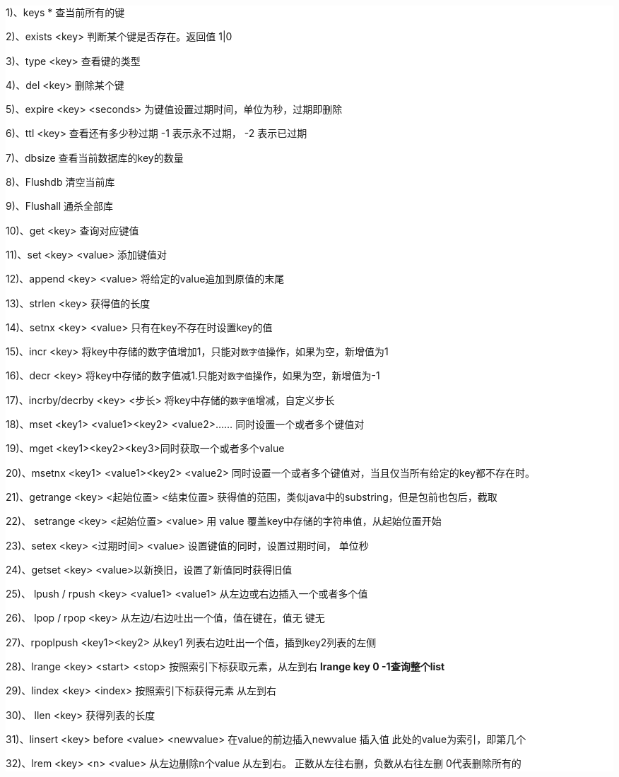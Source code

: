 1)、keys  * 查当前所有的键

2)、exists \<key>   判断某个键是否存在。返回值 1|0

3)、type \<key> 查看键的类型

4)、del \<key> 删除某个键

5)、expire \<key> \<seconds> 为键值设置过期时间，单位为秒，过期即删除

6)、ttl \<key> 查看还有多少秒过期     -1 表示永不过期，  -2 表示已过期

7)、dbsize  查看当前数据库的key的数量

8)、Flushdb    清空当前库

9)、Flushall    通杀全部库



10)、get \<key> 查询对应键值

11)、set  \<key>  \<value>  添加键值对

12)、append   \<key>     \<value>    将给定的value追加到原值的末尾

13)、strlen   \<key>   获得值的长度

14)、setnx \<key>      \<value>   只有在key不存在时设置key的值

15)、incr \<key> 将key中存储的数字值增加1，只能对`数字值`操作，如果为空，新增值为1

16)、decr \<key>  将key中存储的数字值减1.只能对`数字值`操作，如果为空，新增值为-1

17)、incrby/decrby   \<key>   <步长>   将key中存储的`数字值`增减，自定义步长

18)、mset  \<key1> \<value1>\<key2> \<value2>……  同时设置一个或者多个键值对

19)、mget \<key1>\<key2>\<key3>同时获取一个或者多个value

20)、msetnx  \<key1> \<value1>\<key2> \<value2> 同时设置一个或者多个键值对，当且仅当所有给定的key都不存在时。

21)、getrange \<key>  \<起始位置>  \<结束位置>  获得值的范围，类似java中的substring，但是包前也包后，截取

22)、 setrange  \<key>    \<起始位置>  \<value>   用 value 覆盖key中存储的字符串值，从起始位置开始

23)、setex \<key>  \<过期时间>  \<value> 设置键值的同时，设置过期时间， 单位秒

24)、getset \<key>     \<value>以新换旧，设置了新值同时获得旧值



25)、 lpush / rpush  \<key>   \<value1>  \<value1>    从左边或右边插入一个或者多个值

26)、 lpop  / rpop  \<key>   从左边/右边吐出一个值，值在键在，值无 键无

27)、rpoplpush  \<key1>\<key2> 从key1 列表右边吐出一个值，插到key2列表的左侧

28)、lrange \<key>   \<start>  \<stop> 按照索引下标获取元素，从左到右   **lrange key  0  -1查询整个list**

29)、lindex \<key>  \<index> 按照索引下标获得元素 从左到右

30)、 llen \<key>   获得列表的长度

31)、linsert \<key> before \<value>  \<newvalue>  在value的前边插入newvalue 插入值  此处的value为索引，即第几个

32)、lrem \<key> \<n>  \<value> 从左边删除n个value   从左到右。 正数从左往右删，负数从右往左删  0代表删除所有的
